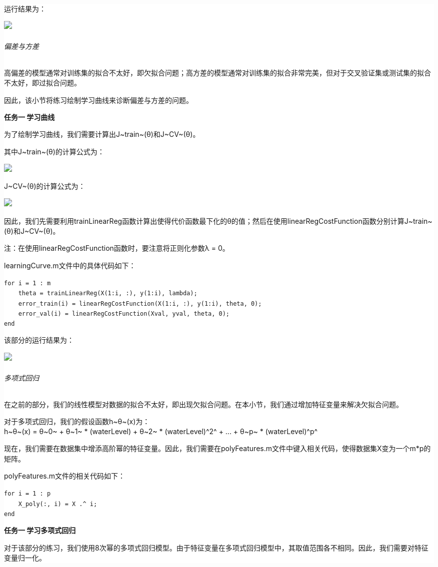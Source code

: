 运行结果为：   

![](http://upload-images.jianshu.io/upload_images/5983416-8f05609872c8312d.png?imageMogr2/auto-orient/strip%7CimageView2/2/w/1240)

###### 偏差与方差   

高偏差的模型通常对训练集的拟合不太好，即欠拟合问题；高方差的模型通常对训练集的拟合非常完美，但对于交叉验证集或测试集的拟合不太好，即过拟合问题。       

因此，该小节将练习绘制学习曲线来诊断偏差与方差的问题。  

**任务一 学习曲线**   

为了绘制学习曲线，我们需要计算出J~train~(θ)和J~CV~(θ)。      

其中J~train~(θ)的计算公式为：   

![](http://upload-images.jianshu.io/upload_images/5983416-841119a2f4d47452.png?imageMogr2/auto-orient/strip%7CimageView2/2/w/1240)

J~CV~(θ)的计算公式为：    

![](http://upload-images.jianshu.io/upload_images/5983416-81206cf5b3b4ce4b.png?imageMogr2/auto-orient/strip%7CimageView2/2/w/1240)

因此，我们先需要利用trainLinearReg函数计算出使得代价函数最下化的θ的值；然后在使用linearRegCostFunction函数分别计算J~train~(θ)和J~CV~(θ)。      

注：在使用linearRegCostFunction函数时，要注意将正则化参数λ = 0。          

learningCurve.m文件中的具体代码如下：    

```
for i = 1 : m
	theta = trainLinearReg(X(1:i, :), y(1:i), lambda);
	error_train(i) = linearRegCostFunction(X(1:i, :), y(1:i), theta, 0);
	error_val(i) = linearRegCostFunction(Xval, yval, theta, 0);
end
```         

该部分的运行结果为：    

![](http://upload-images.jianshu.io/upload_images/5983416-ad18c28f98d9fbb4.png?imageMogr2/auto-orient/strip%7CimageView2/2/w/1240)

###### 多项式回归    

在之前的部分，我们的线性模型对数据的拟合不太好，即出现欠拟合问题。在本小节，我们通过增加特征变量来解决欠拟合问题。    

对于多项式回归，我们的假设函数h~θ~(x)为：   
h~θ~(x) = θ~0~ + θ~1~ * (waterLevel) + θ~2~ * (waterLevel)^2^ + ... + θ~p~ * (waterLevel)^p^          

现在，我们需要在数据集中增添高阶幂的特征变量。因此，我们需要在polyFeatures.m文件中键入相关代码，使得数据集X变为一个m*p的矩阵。       

polyFeatures.m文件的相关代码如下：   

```
for i = 1 : p
	X_poly(:, i) = X .^ i;
end
```     

**任务一 学习多项式回归**   

对于该部分的练习，我们使用8次幂的多项式回归模型。由于特征变量在多项式回归模型中，其取值范围各不相同。因此，我们需要对特征变量归一化。       
